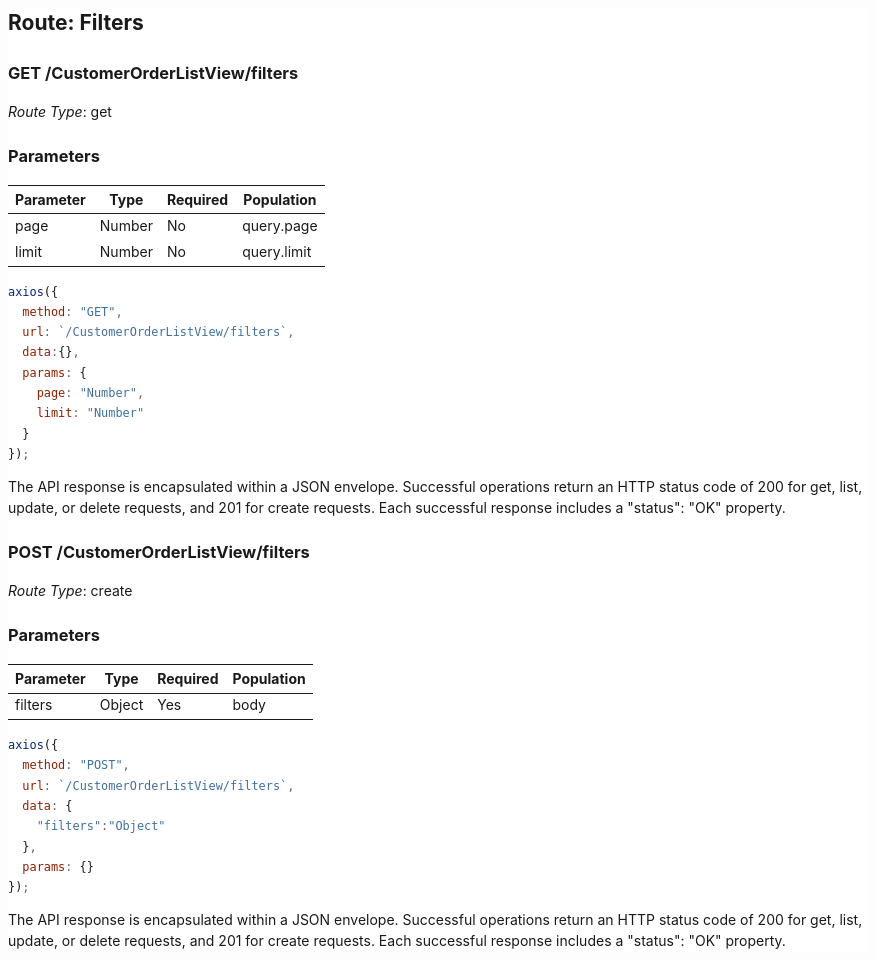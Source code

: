 ## Route: Filters

### GET /CustomerOrderListView/filters
_Route Type_: get

### Parameters

| Parameter | Type   | Required | Population|
|----------|--------|----------|------------|
| page     | Number | No       | query.page |
| limit    | Number | No       | query.limit|

```js
axios({
  method: "GET",
  url: `/CustomerOrderListView/filters`,
  data:{},
  params: {
    page: "Number",
    limit: "Number"
  }
});
```
The API response is encapsulated within a JSON envelope. Successful operations return an HTTP status code of 200 for get, list, update, or delete requests, and 201 for create requests. Each successful response includes a "status": "OK" property.

### POST /CustomerOrderListView/filters
_Route Type_: create

### Parameters

| Parameter   | Type   | Required | Population  |
|-------------|--------|----------|-------------|
| filters     | Object | Yes      | body        |

```js
axios({
  method: "POST",
  url: `/CustomerOrderListView/filters`,
  data: {
    "filters":"Object"
  },
  params: {}
});
```
The API response is encapsulated within a JSON envelope. Successful operations return an HTTP status code of 200 for get, list, update, or delete requests, and 201 for create requests. Each successful response includes a "status": "OK" property.
